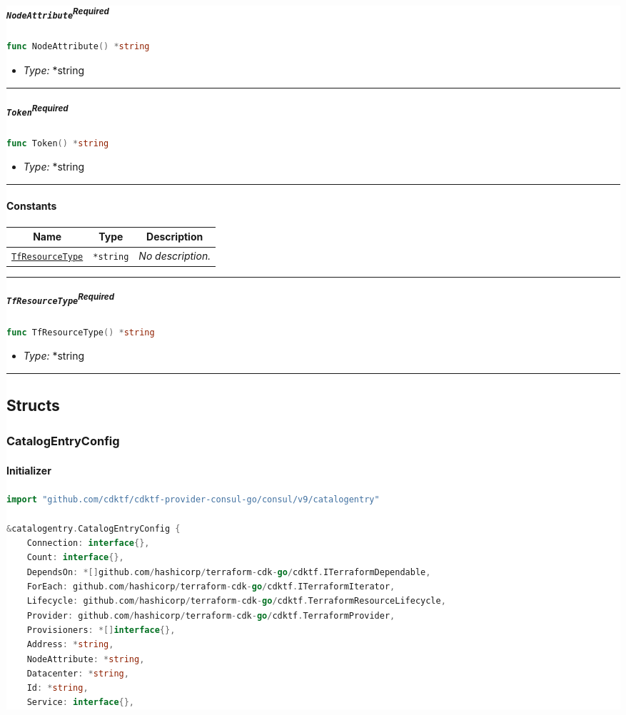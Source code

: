 ##### `NodeAttribute`<sup>Required</sup> <a name="NodeAttribute" id="@cdktf/provider-consul.catalogEntry.CatalogEntry.property.nodeAttribute"></a>

```go
func NodeAttribute() *string
```

- *Type:* *string

---

##### `Token`<sup>Required</sup> <a name="Token" id="@cdktf/provider-consul.catalogEntry.CatalogEntry.property.token"></a>

```go
func Token() *string
```

- *Type:* *string

---

#### Constants <a name="Constants" id="Constants"></a>

| **Name** | **Type** | **Description** |
| --- | --- | --- |
| <code><a href="#@cdktf/provider-consul.catalogEntry.CatalogEntry.property.tfResourceType">TfResourceType</a></code> | <code>*string</code> | *No description.* |

---

##### `TfResourceType`<sup>Required</sup> <a name="TfResourceType" id="@cdktf/provider-consul.catalogEntry.CatalogEntry.property.tfResourceType"></a>

```go
func TfResourceType() *string
```

- *Type:* *string

---

## Structs <a name="Structs" id="Structs"></a>

### CatalogEntryConfig <a name="CatalogEntryConfig" id="@cdktf/provider-consul.catalogEntry.CatalogEntryConfig"></a>

#### Initializer <a name="Initializer" id="@cdktf/provider-consul.catalogEntry.CatalogEntryConfig.Initializer"></a>

```go
import "github.com/cdktf/cdktf-provider-consul-go/consul/v9/catalogentry"

&catalogentry.CatalogEntryConfig {
	Connection: interface{},
	Count: interface{},
	DependsOn: *[]github.com/hashicorp/terraform-cdk-go/cdktf.ITerraformDependable,
	ForEach: github.com/hashicorp/terraform-cdk-go/cdktf.ITerraformIterator,
	Lifecycle: github.com/hashicorp/terraform-cdk-go/cdktf.TerraformResourceLifecycle,
	Provider: github.com/hashicorp/terraform-cdk-go/cdktf.TerraformProvider,
	Provisioners: *[]interface{},
	Address: *string,
	NodeAttribute: *string,
	Datacenter: *string,
	Id: *string,
	Service: interface{},
```